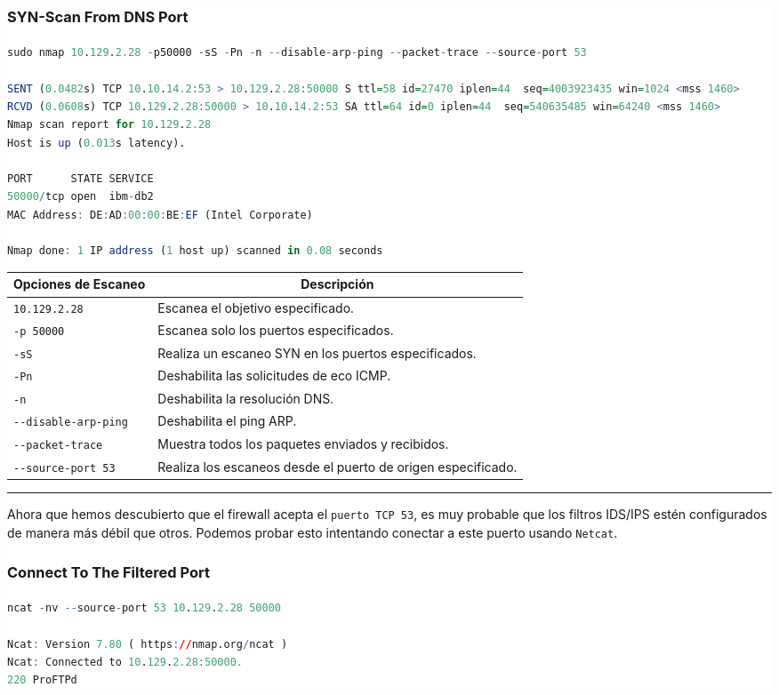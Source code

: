 ### SYN-Scan From DNS Port

```r
sudo nmap 10.129.2.28 -p50000 -sS -Pn -n --disable-arp-ping --packet-trace --source-port 53

SENT (0.0482s) TCP 10.10.14.2:53 > 10.129.2.28:50000 S ttl=58 id=27470 iplen=44  seq=4003923435 win=1024 <mss 1460>
RCVD (0.0608s) TCP 10.129.2.28:50000 > 10.10.14.2:53 SA ttl=64 id=0 iplen=44  seq=540635485 win=64240 <mss 1460>
Nmap scan report for 10.129.2.28
Host is up (0.013s latency).

PORT      STATE SERVICE
50000/tcp open  ibm-db2
MAC Address: DE:AD:00:00:BE:EF (Intel Corporate)

Nmap done: 1 IP address (1 host up) scanned in 0.08 seconds
```

| **Opciones de Escaneo** | **Descripción**                                        |
| ------------------------ | ------------------------------------------------------ |
| `10.129.2.28`            | Escanea el objetivo especificado.                      |
| `-p 50000`               | Escanea solo los puertos especificados.                |
| `-sS`                    | Realiza un escaneo SYN en los puertos especificados.   |
| `-Pn`                    | Deshabilita las solicitudes de eco ICMP.               |
| `-n`                     | Deshabilita la resolución DNS.                         |
| `--disable-arp-ping`     | Deshabilita el ping ARP.                               |
| `--packet-trace`         | Muestra todos los paquetes enviados y recibidos.       |
| `--source-port 53`       | Realiza los escaneos desde el puerto de origen especificado. |

---

Ahora que hemos descubierto que el firewall acepta el `puerto TCP 53`, es muy probable que los filtros IDS/IPS estén configurados de manera más débil que otros. Podemos probar esto intentando conectar a este puerto usando `Netcat`.

### Connect To The Filtered Port

```r
ncat -nv --source-port 53 10.129.2.28 50000

Ncat: Version 7.80 ( https://nmap.org/ncat )
Ncat: Connected to 10.129.2.28:50000.
220 ProFTPd
```
